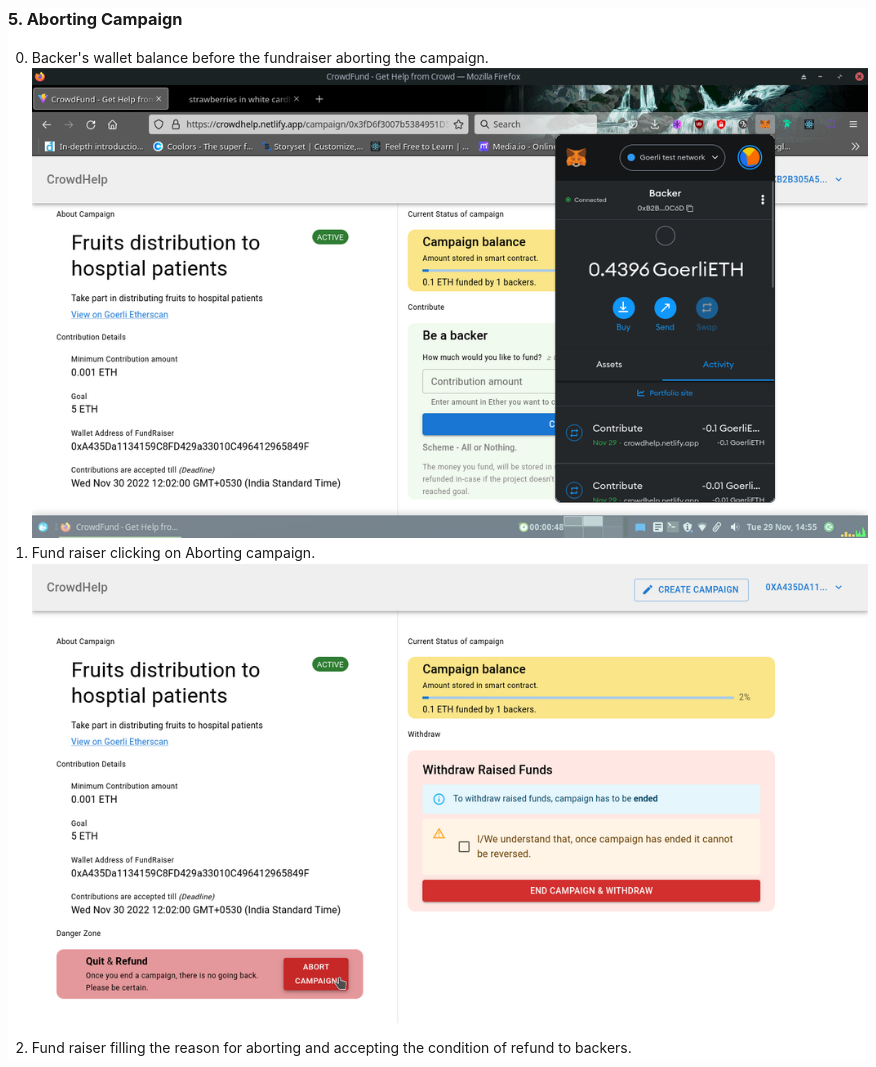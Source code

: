 ### **5. Aborting Campaign**

0. Backer's wallet balance before the fundraiser aborting the campaign.
   ![](docs/AbortingCampaign/0_Aborting_Backer'sWalletAfterContribution.png)
1. Fund raiser clicking on Aborting campaign.
   ![](docs/AbortingCampaign/1_Aborting_fundraiser.png)
2. Fund raiser filling the reason for aborting and accepting the condition of refund to backers.